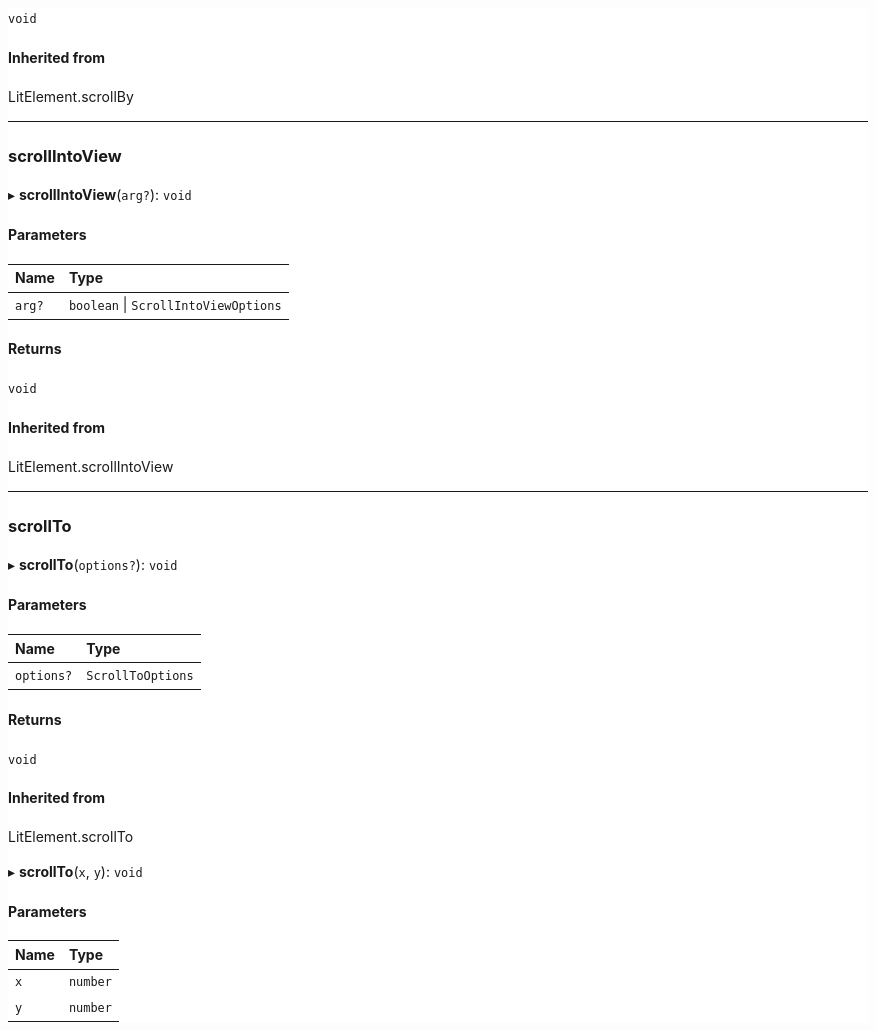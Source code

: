 `void`

#### Inherited from

LitElement.scrollBy

___

### scrollIntoView

▸ **scrollIntoView**(`arg?`): `void`

#### Parameters

| Name | Type |
| :------ | :------ |
| `arg?` | `boolean` \| `ScrollIntoViewOptions` |

#### Returns

`void`

#### Inherited from

LitElement.scrollIntoView

___

### scrollTo

▸ **scrollTo**(`options?`): `void`

#### Parameters

| Name | Type |
| :------ | :------ |
| `options?` | `ScrollToOptions` |

#### Returns

`void`

#### Inherited from

LitElement.scrollTo

▸ **scrollTo**(`x`, `y`): `void`

#### Parameters

| Name | Type |
| :------ | :------ |
| `x` | `number` |
| `y` | `number` |
